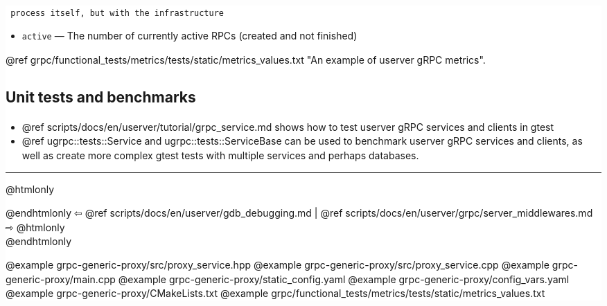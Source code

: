      process itself, but with the infrastructure
* `active` — The number of currently active RPCs (created and not finished)

@ref grpc/functional_tests/metrics/tests/static/metrics_values.txt "An example of userver gRPC metrics".


## Unit tests and benchmarks

* @ref scripts/docs/en/userver/tutorial/grpc_service.md shows how to test
  userver gRPC services and clients in gtest
* @ref ugrpc::tests::Service and ugrpc::tests::ServiceBase can be used
  to benchmark userver gRPC services and clients, as well as create more
  complex gtest tests with multiple services and perhaps databases.

----------

@htmlonly <div class="bottom-nav"> @endhtmlonly
⇦ @ref scripts/docs/en/userver/gdb_debugging.md | @ref scripts/docs/en/userver/grpc/server_middlewares.md ⇨
@htmlonly </div> @endhtmlonly

@example grpc-generic-proxy/src/proxy_service.hpp
@example grpc-generic-proxy/src/proxy_service.cpp
@example grpc-generic-proxy/main.cpp
@example grpc-generic-proxy/static_config.yaml
@example grpc-generic-proxy/config_vars.yaml
@example grpc-generic-proxy/CMakeLists.txt
@example grpc/functional_tests/metrics/tests/static/metrics_values.txt
